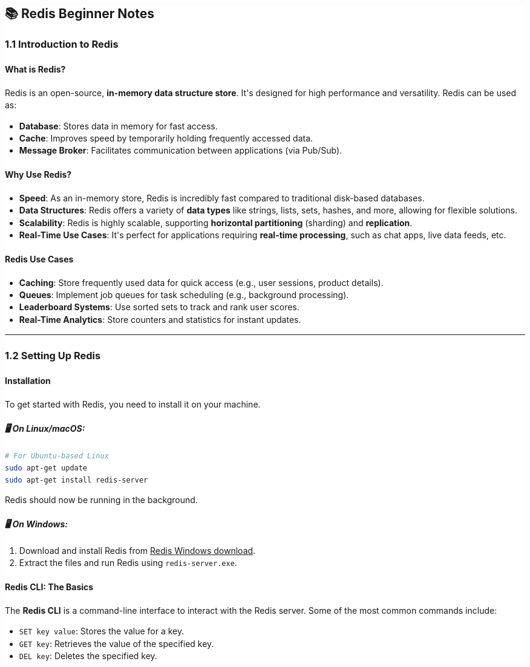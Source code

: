 
## 📚 Redis Beginner Notes

### 1.1 **Introduction to Redis**

#### What is Redis?
Redis is an open-source, **in-memory data structure store**. It's designed for high performance and versatility. Redis can be used as:
- **Database**: Stores data in memory for fast access.
- **Cache**: Improves speed by temporarily holding frequently accessed data.
- **Message Broker**: Facilitates communication between applications (via Pub/Sub).

#### Why Use Redis?
- **Speed**: As an in-memory store, Redis is incredibly fast compared to traditional disk-based databases.
- **Data Structures**: Redis offers a variety of **data types** like strings, lists, sets, hashes, and more, allowing for flexible solutions.
- **Scalability**: Redis is highly scalable, supporting **horizontal partitioning** (sharding) and **replication**.
- **Real-Time Use Cases**: It's perfect for applications requiring **real-time processing**, such as chat apps, live data feeds, etc.

#### Redis Use Cases
- **Caching**: Store frequently used data for quick access (e.g., user sessions, product details).
- **Queues**: Implement job queues for task scheduling (e.g., background processing).
- **Leaderboard Systems**: Use sorted sets to track and rank user scores.
- **Real-Time Analytics**: Store counters and statistics for instant updates.

---

### 1.2 **Setting Up Redis**

#### Installation
To get started with Redis, you need to install it on your machine.

##### 🖥️ On Linux/macOS:
```bash
# For Ubuntu-based Linux
sudo apt-get update
sudo apt-get install redis-server
```
Redis should now be running in the background.

##### 🖥️ On Windows:
1. Download and install Redis from [Redis Windows download](https://github.com/microsoftarchive/redis/releases).
2. Extract the files and run Redis using `redis-server.exe`.

#### Redis CLI: The Basics
The **Redis CLI** is a command-line interface to interact with the Redis server. Some of the most common commands include:
- `SET key value`: Stores the value for a key.
- `GET key`: Retrieves the value of the specified key.
- `DEL key`: Deletes the specified key.
